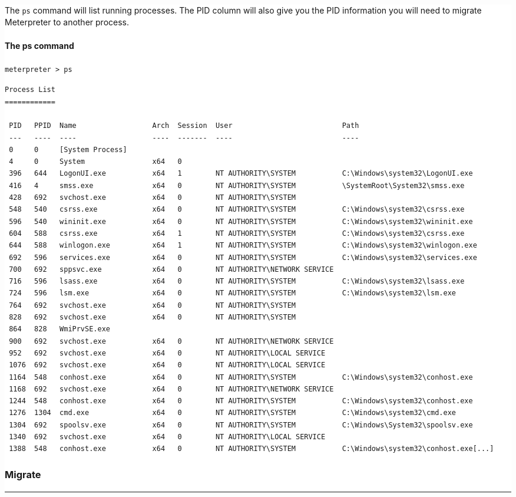 ```
```
The ```ps``` command will list running processes. The PID column will also give you the PID information you will need to migrate Meterpreter to another process.

#### The ps command
```
meterpreter > ps
```
```
Process List
============

 PID   PPID  Name                  Arch  Session  User                          Path
 ---   ----  ----                  ----  -------  ----                          ----
 0     0     [System Process]                                                   
 4     0     System                x64   0                                      
 396   644   LogonUI.exe           x64   1        NT AUTHORITY\SYSTEM           C:\Windows\system32\LogonUI.exe
 416   4     smss.exe              x64   0        NT AUTHORITY\SYSTEM           \SystemRoot\System32\smss.exe
 428   692   svchost.exe           x64   0        NT AUTHORITY\SYSTEM           
 548   540   csrss.exe             x64   0        NT AUTHORITY\SYSTEM           C:\Windows\system32\csrss.exe
 596   540   wininit.exe           x64   0        NT AUTHORITY\SYSTEM           C:\Windows\system32\wininit.exe
 604   588   csrss.exe             x64   1        NT AUTHORITY\SYSTEM           C:\Windows\system32\csrss.exe
 644   588   winlogon.exe          x64   1        NT AUTHORITY\SYSTEM           C:\Windows\system32\winlogon.exe
 692   596   services.exe          x64   0        NT AUTHORITY\SYSTEM           C:\Windows\system32\services.exe
 700   692   sppsvc.exe            x64   0        NT AUTHORITY\NETWORK SERVICE  
 716   596   lsass.exe             x64   0        NT AUTHORITY\SYSTEM           C:\Windows\system32\lsass.exe
 724   596   lsm.exe               x64   0        NT AUTHORITY\SYSTEM           C:\Windows\system32\lsm.exe
 764   692   svchost.exe           x64   0        NT AUTHORITY\SYSTEM           
 828   692   svchost.exe           x64   0        NT AUTHORITY\SYSTEM           
 864   828   WmiPrvSE.exe                                                       
 900   692   svchost.exe           x64   0        NT AUTHORITY\NETWORK SERVICE  
 952   692   svchost.exe           x64   0        NT AUTHORITY\LOCAL SERVICE    
 1076  692   svchost.exe           x64   0        NT AUTHORITY\LOCAL SERVICE    
 1164  548   conhost.exe           x64   0        NT AUTHORITY\SYSTEM           C:\Windows\system32\conhost.exe
 1168  692   svchost.exe           x64   0        NT AUTHORITY\NETWORK SERVICE  
 1244  548   conhost.exe           x64   0        NT AUTHORITY\SYSTEM           C:\Windows\system32\conhost.exe
 1276  1304  cmd.exe               x64   0        NT AUTHORITY\SYSTEM           C:\Windows\system32\cmd.exe
 1304  692   spoolsv.exe           x64   0        NT AUTHORITY\SYSTEM           C:\Windows\System32\spoolsv.exe
 1340  692   svchost.exe           x64   0        NT AUTHORITY\LOCAL SERVICE    
 1388  548   conhost.exe           x64   0        NT AUTHORITY\SYSTEM           C:\Windows\system32\conhost.exe[...]
```
### Migrate
---
